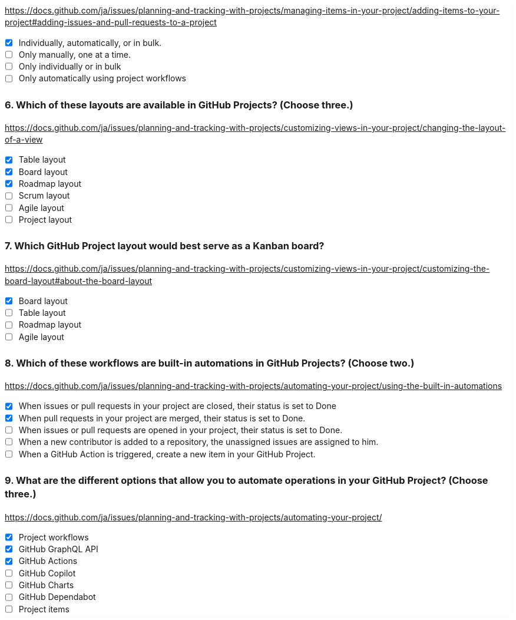 https://docs.github.com/ja/issues/planning-and-tracking-with-projects/managing-items-in-your-project/adding-items-to-your-project#adding-issues-and-pull-requests-to-a-project

- [x] Individually, automatically, or in bulk.
- [ ] Only manually, one at a time.
- [ ] Only individually or in bulk
- [ ] Only automatically using project workflows

### 6. Which of these layouts are available in GitHub Projects? (Choose three.)

https://docs.github.com/ja/issues/planning-and-tracking-with-projects/customizing-views-in-your-project/changing-the-layout-of-a-view

- [x] Table layout
- [x] Board layout
- [x] Roadmap layout
- [ ] Scrum layout
- [ ] Agile layout
- [ ] Project layout

### 7. Which GitHub Project layout would best serve as a Kanban board?

https://docs.github.com/ja/issues/planning-and-tracking-with-projects/customizing-views-in-your-project/customizing-the-board-layout#about-the-board-layout

- [x] Board layout
- [ ] Table layout
- [ ] Roadmap layout
- [ ] Agile layout

### 8. Which of these workflows are built-in automations in GitHub Projects? (Choose two.)

https://docs.github.com/ja/issues/planning-and-tracking-with-projects/automating-your-project/using-the-built-in-automations

- [x] When issues or pull requests in your project are closed, their status is set to Done
- [x] When pull requests in your project are merged, their status is set to Done.
- [ ] When issues or pull requests are opened in your project, their status is set to Done.
- [ ] When a new contributor is added to a repository, the unassigned issues are assigned to him.
- [ ] When a GitHub Action is triggered, create a new item in your GitHub Project.

### 9. What are the different options that allow you to automate operations in your GitHub Project? (Choose three.)

https://docs.github.com/ja/issues/planning-and-tracking-with-projects/automating-your-project/

- [x] Project workflows
- [x] GitHub GraphQL API
- [x] GitHub Actions
- [ ] GitHub Copilot
- [ ] GitHub Charts
- [ ] GitHub Dependabot
- [ ] Project items
